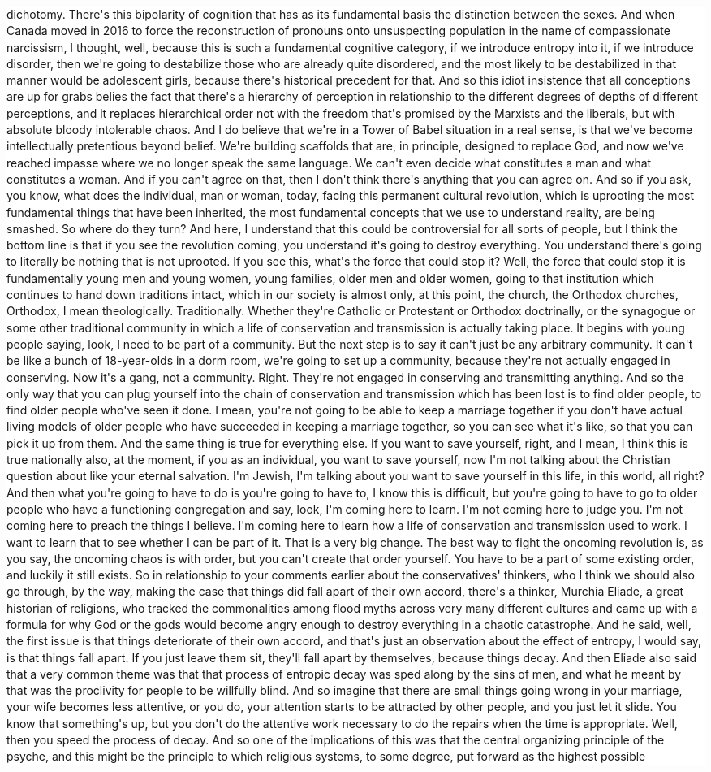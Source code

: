 dichotomy. There's this bipolarity of cognition that has as its fundamental basis the distinction between the sexes. And when Canada moved in 2016 to force the reconstruction of pronouns onto unsuspecting population in the name of compassionate narcissism, I thought, well, because this is such a fundamental cognitive category, if we introduce entropy into it, if we introduce disorder, then we're going to destabilize those who are already quite disordered, and the most likely to be destabilized in that manner would be adolescent girls, because there's historical precedent for that. And so this idiot insistence that all conceptions are up for grabs belies the fact that there's a hierarchy of perception in relationship to the different degrees of depths of different perceptions, and it replaces hierarchical order not with the freedom that's promised by the Marxists and the liberals, but with absolute bloody intolerable chaos. And I do believe that we're in a Tower of Babel situation in a real sense, is that we've become intellectually pretentious beyond belief. We're building scaffolds that are, in principle, designed to replace God, and now we've reached impasse where we no longer speak the same language. We can't even decide what constitutes a man and what constitutes a woman. And if you can't agree on that, then I don't think there's anything that you can agree on. And so if you ask, you know, what does the individual, man or woman, today, facing this permanent cultural revolution, which is uprooting the most fundamental things that have been inherited, the most fundamental concepts that we use to understand reality, are being smashed. So where do they turn? And here, I understand that this could be controversial for all sorts of people, but I think the bottom line is that if you see the revolution coming, you understand it's going to destroy everything. You understand there's going to literally be nothing that is not uprooted. If you see this, what's the force that could stop it? Well, the force that could stop it is fundamentally young men and young women, young families, older men and older women, going to that institution which continues to hand down traditions intact, which in our society is almost only, at this point, the church, the Orthodox churches, Orthodox, I mean theologically. Traditionally. Whether they're Catholic or Protestant or Orthodox doctrinally, or the synagogue or some other traditional community in which a life of conservation and transmission is actually taking place. It begins with young people saying, look, I need to be part of a community. But the next step is to say it can't just be any arbitrary community. It can't be like a bunch of 18-year-olds in a dorm room, we're going to set up a community, because they're not actually engaged in conserving. Now it's a gang, not a community. Right. They're not engaged in conserving and transmitting anything. And so the only way that you can plug yourself into the chain of conservation and transmission which has been lost is to find older people, to find older people who've seen it done. I mean, you're not going to be able to keep a marriage together if you don't have actual living models of older people who have succeeded in keeping a marriage together, so you can see what it's like, so that you can pick it up from them. And the same thing is true for everything else. If you want to save yourself, right, and I mean, I think this is true nationally also, at the moment, if you as an individual, you want to save yourself, now I'm not talking about the Christian question about like your eternal salvation. I'm Jewish, I'm talking about you want to save yourself in this life, in this world, all right? And then what you're going to have to do is you're going to have to, I know this is difficult, but you're going to have to go to older people who have a functioning congregation and say, look, I'm coming here to learn. I'm not coming here to judge you. I'm not coming here to preach the things I believe. I'm coming here to learn how a life of conservation and transmission used to work. I want to learn that to see whether I can be part of it. That is a very big change. The best way to fight the oncoming revolution is, as you say, the oncoming chaos is with order, but you can't create that order yourself. You have to be a part of some existing order, and luckily it still exists. So in relationship to your comments earlier about the conservatives' thinkers, who I think we should also go through, by the way, making the case that things did fall apart of their own accord, there's a thinker, Murchia Eliade, a great historian of religions, who tracked the commonalities among flood myths across very many different cultures and came up with a formula for why God or the gods would become angry enough to destroy everything in a chaotic catastrophe. And he said, well, the first issue is that things deteriorate of their own accord, and that's just an observation about the effect of entropy, I would say, is that things fall apart. If you just leave them sit, they'll fall apart by themselves, because things decay. And then Eliade also said that a very common theme was that that process of entropic decay was sped along by the sins of men, and what he meant by that was the proclivity for people to be willfully blind. And so imagine that there are small things going wrong in your marriage, your wife becomes less attentive, or you do, your attention starts to be attracted by other people, and you just let it slide. You know that something's up, but you don't do the attentive work necessary to do the repairs when the time is appropriate. Well, then you speed the process of decay. And so one of the implications of this was that the central organizing principle of the psyche, and this might be the principle to which religious systems, to some degree, put forward as the highest possible